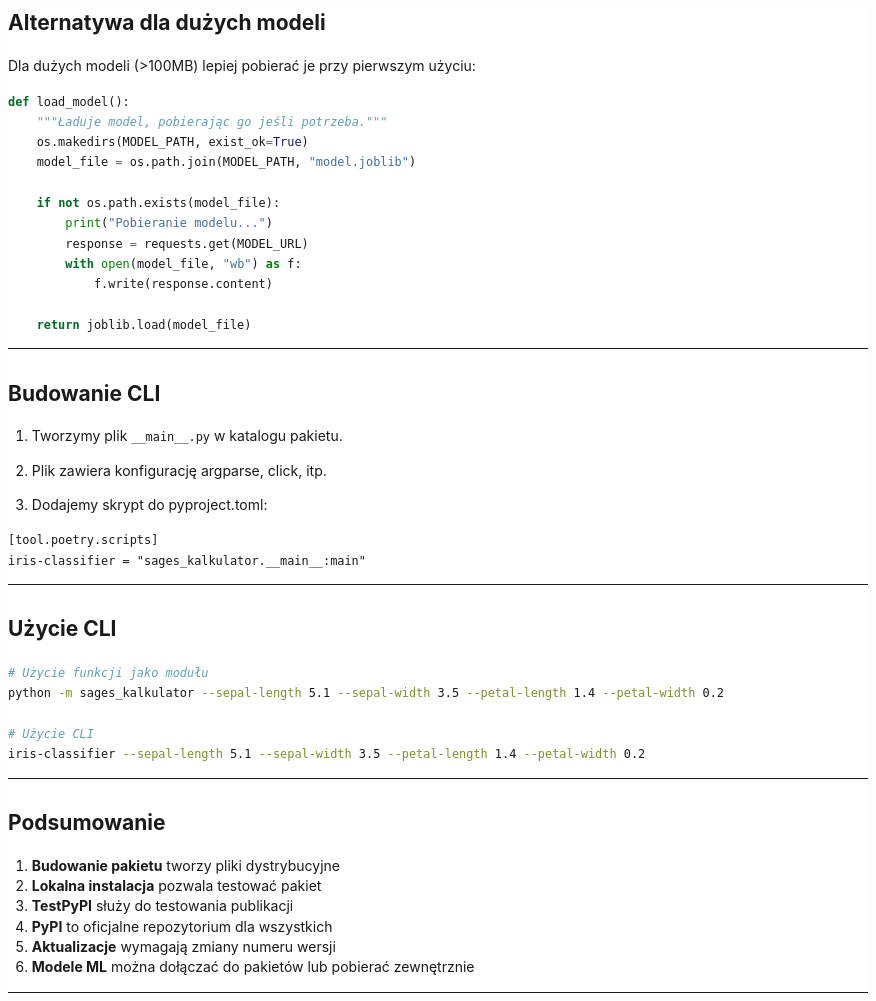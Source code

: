
## Alternatywa dla dużych modeli

Dla dużych modeli (>100MB) lepiej pobierać je przy pierwszym użyciu:

```python
def load_model():
    """Ładuje model, pobierając go jeśli potrzeba."""
    os.makedirs(MODEL_PATH, exist_ok=True)
    model_file = os.path.join(MODEL_PATH, "model.joblib")

    if not os.path.exists(model_file):
        print("Pobieranie modelu...")
        response = requests.get(MODEL_URL)
        with open(model_file, "wb") as f:
            f.write(response.content)

    return joblib.load(model_file)
```

---

## Budowanie CLI

1. Tworzymy plik `__main__.py` w katalogu pakietu.

2. Plik zawiera konfigurację argparse, click, itp.

3. Dodajemy skrypt do pyproject.toml:

```
[tool.poetry.scripts]
iris-classifier = "sages_kalkulator.__main__:main"
```

---

## Użycie CLI

```bash
# Użycie funkcji jako modułu
python -m sages_kalkulator --sepal-length 5.1 --sepal-width 3.5 --petal-length 1.4 --petal-width 0.2

# Użycie CLI
iris-classifier --sepal-length 5.1 --sepal-width 3.5 --petal-length 1.4 --petal-width 0.2
```

---

## Podsumowanie

1. **Budowanie pakietu** tworzy pliki dystrybucyjne
2. **Lokalna instalacja** pozwala testować pakiet
3. **TestPyPI** służy do testowania publikacji
4. **PyPI** to oficjalne repozytorium dla wszystkich
5. **Aktualizacje** wymagają zmiany numeru wersji
6. **Modele ML** można dołączać do pakietów lub pobierać zewnętrznie

---